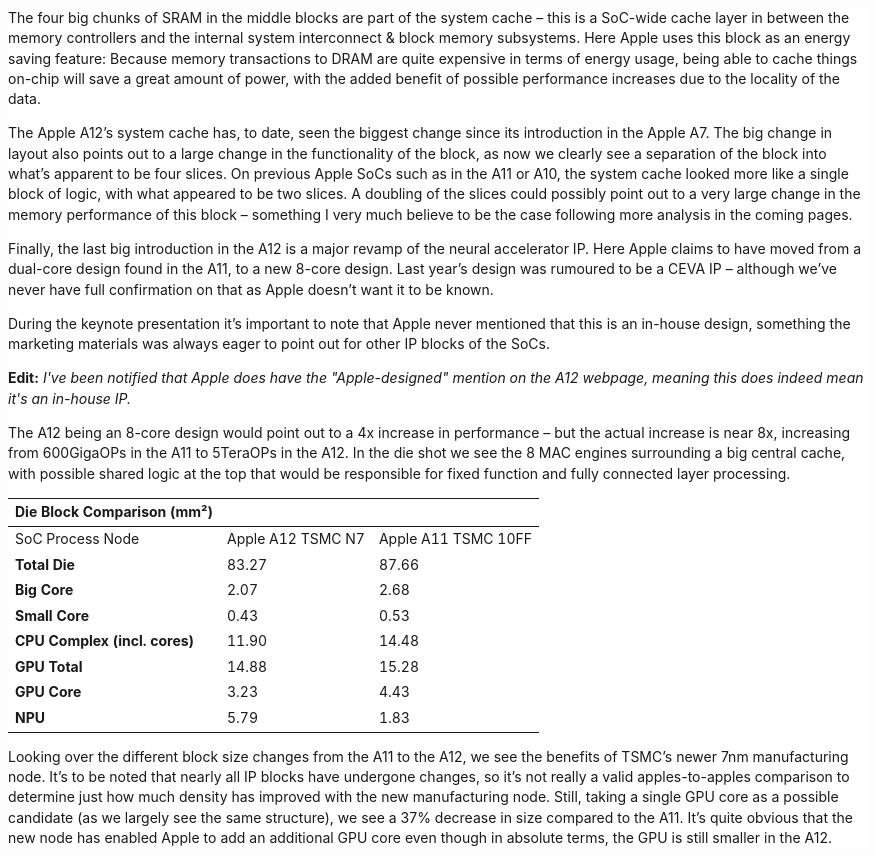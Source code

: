 The four big chunks of SRAM in the middle blocks are part of the system cache – this is a SoC-wide cache layer in between the memory controllers and the internal system interconnect & block memory subsystems. Here Apple uses this block as an energy saving feature: Because memory transactions to DRAM are quite expensive in terms of energy usage, being able to cache things on-chip will save a great amount of power, with the added benefit of possible performance increases due to the locality of the data.

The Apple A12’s system cache has, to date, seen the biggest change since its introduction in the Apple A7. The big change in layout also points out to a large change in the functionality of the block, as now we clearly see a separation of the block into what’s apparent to be four slices. On previous Apple SoCs such as in the A11 or A10, the system cache looked more like a single block of logic, with what appeared to be two slices. A doubling of the slices could possibly point out to a very large change in the memory performance of this block – something I very much believe to be the case following more analysis in the coming pages.

Finally, the last big introduction in the A12 is a major revamp of the neural accelerator IP. Here Apple claims to have moved from a dual-core design found in the A11, to a new 8-core design. Last year’s design was rumoured to be a CEVA IP – although we’ve never have full confirmation on that as Apple doesn’t want it to be known. 

During the keynote presentation it’s important to note that Apple never mentioned that this is an in-house design, something the marketing materials was always eager to point out for other IP blocks of the SoCs.

**Edit:** *I've been notified that Apple does have the "Apple-designed" mention on the A12 webpage, meaning this does indeed mean it's an in-house IP.*

The A12 being an 8-core design would point out to a 4x increase in performance – but the actual increase is near 8x, increasing from 600GigaOPs in the A11 to 5TeraOPs in the A12. In the die shot we see the 8 MAC engines surrounding a big central cache, with possible shared logic at the top that would be responsible for fixed function and fully connected layer processing.

| Die Block Comparison (mm²)    |                    |                      |
| ----------------------------- | ------------------ | -------------------- |
| SoC  Process Node             | Apple A12  TSMC N7 | Apple A11  TSMC 10FF |
| **Total Die**                 | 83.27              | 87.66                |
| **Big Core**                  | 2.07               | 2.68                 |
| **Small Core**                | 0.43               | 0.53                 |
| **CPU Complex (incl. cores)** | 11.90              | 14.48                |
| **GPU Total**                 | 14.88              | 15.28                |
| **GPU Core**                  | 3.23               | 4.43                 |
| **NPU**                       | 5.79               | 1.83                 |

Looking over the different block size changes from the A11 to the A12, we see the benefits of TSMC’s newer 7nm manufacturing node. It’s to be noted that nearly all IP blocks have undergone changes, so it’s not really a valid apples-to-apples comparison to determine just how much density has improved with the new manufacturing node. Still, taking a single GPU core as a possible candidate (as we largely see the same structure), we see a 37% decrease in size compared to the A11. It’s quite obvious that the new node has enabled Apple to add an additional GPU core even though in absolute terms, the GPU is still smaller in the A12.
